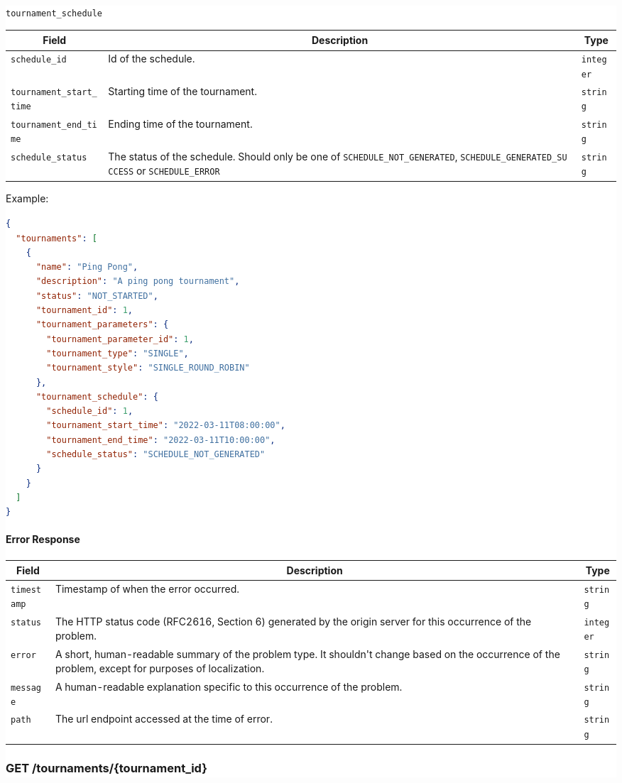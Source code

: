 `tournament_schedule`

| Field                           | Description                                                                                                                       | Type       |
|---------------------------------|-----------------------------------------------------------------------------------------------------------------------------------|------------|
| `schedule_id`                   | Id of the schedule.                                                                                                               | `integer`  |
| `tournament_start_time`         | Starting time of the tournament.                                                                                                  | `string`   |
| `tournament_end_time`           | Ending time of the tournament.                                                                                                    | `string`   |
| `schedule_status`               | The status of the schedule. Should only be one of `SCHEDULE_NOT_GENERATED`, `SCHEDULE_GENERATED_SUCCESS` or `SCHEDULE_ERROR`      | `string`   |

Example:

```json
{
  "tournaments": [
    {
      "name": "Ping Pong",
      "description": "A ping pong tournament",
      "status": "NOT_STARTED",
      "tournament_id": 1,
      "tournament_parameters": {
        "tournament_parameter_id": 1,
        "tournament_type": "SINGLE",
        "tournament_style": "SINGLE_ROUND_ROBIN"
      },
      "tournament_schedule": {
        "schedule_id": 1,
        "tournament_start_time": "2022-03-11T08:00:00",
        "tournament_end_time": "2022-03-11T10:00:00",
        "schedule_status": "SCHEDULE_NOT_GENERATED"
      }
    }
  ]
}
```

#### Error Response

| Field       | Description                                                                                                                                           | Type      |
|-------------|-------------------------------------------------------------------------------------------------------------------------------------------------------|-----------|
| `timestamp` | Timestamp of when the error occurred.                                                                                                                 | `string`  |
| `status`    | The HTTP status code (RFC2616, Section 6) generated by the origin server for this occurrence of the problem.                                          | `integer` |
| `error`     | A short, human-readable summary of the problem type. It shouldn't change based on the occurrence of the problem, except for purposes of localization. | `string`  |
| `message`   | A human-readable explanation specific to this occurrence of the problem.                                                                              | `string`  |
| `path`      | The url endpoint accessed at the time of error.                                                                                                       | `string`  |

### GET /tournaments/{tournament_id}
